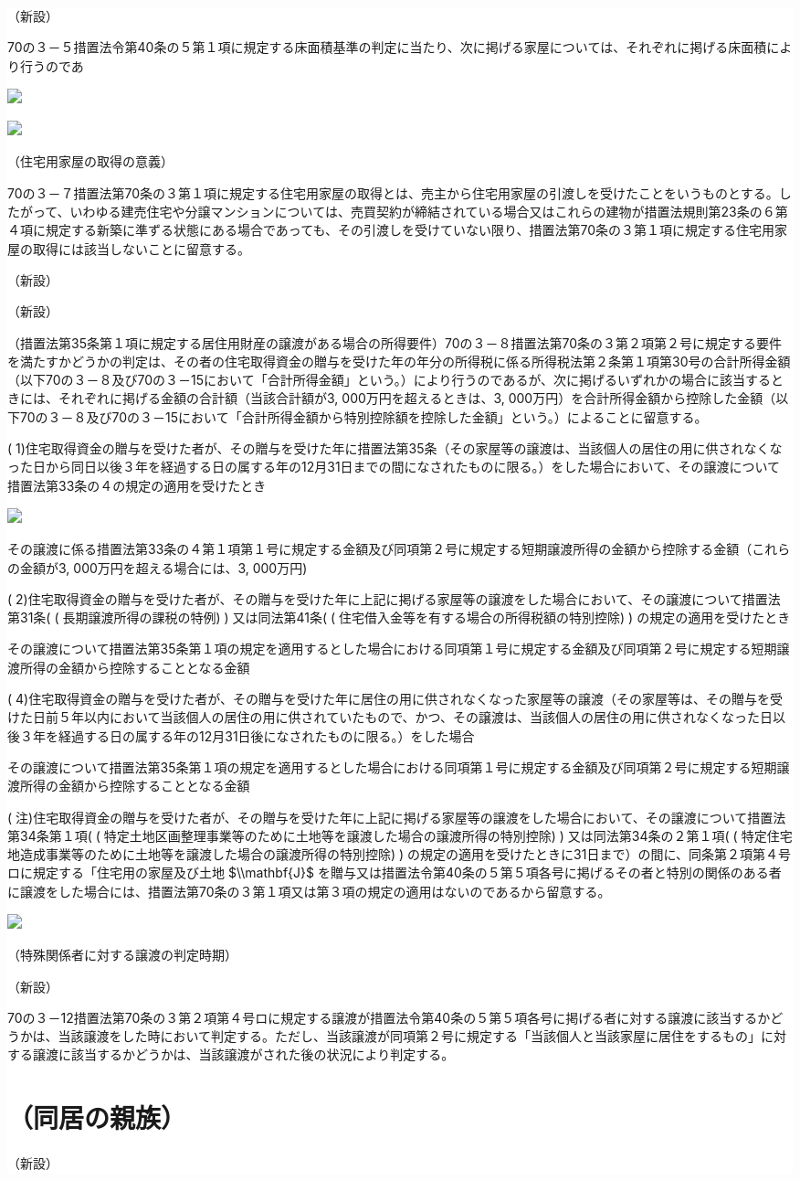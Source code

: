 （新設）

70の３－５措置法令第40条の５第１項に規定する床面積基準の判定に当たり、次に掲げる家屋については、それぞれに掲げる床面積により行うのであ

![](https://www.nta.go.jp/tmp/6b547470-d219-4c11-8f36-8fac9b71aff7/images/ec0808e22a969ed094f3d66583cb05dabe3241812b9c29c5c1f04868e8e1813b.jpg)

![](https://www.nta.go.jp/tmp/6b547470-d219-4c11-8f36-8fac9b71aff7/images/8528fc13667ee6df1218ab58b5fed24c902b00f2f6e38a82251a806c03b72653.jpg)

（住宅用家屋の取得の意義）

70の３－７措置法第70条の３第１項に規定する住宅用家屋の取得とは、売主から住宅用家屋の引渡しを受けたことをいうものとする。したがって、いわゆる建売住宅や分譲マンションについては、売買契約が締結されている場合又はこれらの建物が措置法規則第23条の６第４項に規定する新築に準ずる状態にある場合であっても、その引渡しを受けていない限り、措置法第70条の３第１項に規定する住宅用家屋の取得には該当しないことに留意する。

（新設）

（新設）

（措置法第35条第１項に規定する居住用財産の譲渡がある場合の所得要件）70の３－８措置法第70条の３第２項第２号に規定する要件を満たすかどうかの判定は、その者の住宅取得資金の贈与を受けた年の年分の所得税に係る所得税法第２条第１項第30号の合計所得金額（以下70の３－８及び70の３－15において「合計所得金額」という。）により行うのであるが、次に掲げるいずれかの場合に該当するときには、それぞれに掲げる金額の合計額（当該合計額が3, 000万円を超えるときは、3, 000万円）を合計所得金額から控除した金額（以下70の３－８及び70の３－15において「合計所得金額から特別控除額を控除した金額」という。）によることに留意する。

( 1)住宅取得資金の贈与を受けた者が、その贈与を受けた年に措置法第35条（その家屋等の譲渡は、当該個人の居住の用に供されなくなった日から同日以後３年を経過する日の属する年の12月31日までの間になされたものに限る。）をした場合において、その譲渡について措置法第33条の４の規定の適用を受けたとき

![](https://www.nta.go.jp/tmp/6b547470-d219-4c11-8f36-8fac9b71aff7/images/229439bf370a1d0f173af234aafe2ba64faef0418dd8b5e5c8acb407601879a4.jpg)

その譲渡に係る措置法第33条の４第１項第１号に規定する金額及び同項第２号に規定する短期譲渡所得の金額から控除する金額（これらの金額が3, 000万円を超える場合には、3, 000万円)

( 2)住宅取得資金の贈与を受けた者が、その贈与を受けた年に上記に掲げる家屋等の譲渡をした場合において、その譲渡について措置法第31条( ( 長期譲渡所得の課税の特例) ) 又は同法第41条( ( 住宅借入金等を有する場合の所得税額の特別控除) ) の規定の適用を受けたとき

その譲渡について措置法第35条第１項の規定を適用するとした場合における同項第１号に規定する金額及び同項第２号に規定する短期譲渡所得の金額から控除することとなる金額

( 4)住宅取得資金の贈与を受けた者が、その贈与を受けた年に居住の用に供されなくなった家屋等の譲渡（その家屋等は、その贈与を受けた日前５年以内において当該個人の居住の用に供されていたもので、かつ、その譲渡は、当該個人の居住の用に供されなくなった日以後３年を経過する日の属する年の12月31日後になされたものに限る。）をした場合

その譲渡について措置法第35条第１項の規定を適用するとした場合における同項第１号に規定する金額及び同項第２号に規定する短期譲渡所得の金額から控除することとなる金額

( 注)住宅取得資金の贈与を受けた者が、その贈与を受けた年に上記に掲げる家屋等の譲渡をした場合において、その譲渡について措置法第34条第１項( ( 特定土地区画整理事業等のために土地等を譲渡した場合の譲渡所得の特別控除) ) 又は同法第34条の２第１項( ( 特定住宅地造成事業等のために土地等を譲渡した場合の譲渡所得の特別控除) ) の規定の適用を受けたときに31日まで）の間に、同条第２項第４号ロに規定する「住宅用の家屋及び土地 $\\mathbf{J}$ を贈与又は措置法令第40条の５第５項各号に掲げるその者と特別の関係のある者に譲渡をした場合には、措置法第70条の３第１項又は第３項の規定の適用はないのであるから留意する。

![](https://www.nta.go.jp/tmp/6b547470-d219-4c11-8f36-8fac9b71aff7/images/7ed38906dfd441af72ed2e4a1ea99b4e1b271e07e45dc733d952762623f66c5b.jpg)

（特殊関係者に対する譲渡の判定時期）

（新設）

70の３－12措置法第70条の３第２項第４号ロに規定する譲渡が措置法令第40条の５第５項各号に掲げる者に対する譲渡に該当するかどうかは、当該譲渡をした時において判定する。ただし、当該譲渡が同項第２号に規定する「当該個人と当該家屋に居住をするもの」に対する譲渡に該当するかどうかは、当該譲渡がされた後の状況により判定する。

# （同居の親族）

（新設）
